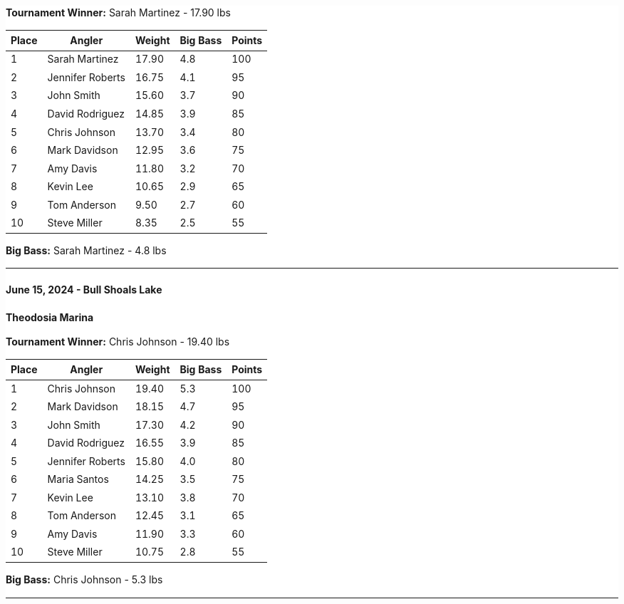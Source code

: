 **Tournament Winner:** Sarah Martinez - 17.90 lbs

| Place | Angler | Weight | Big Bass | Points |
|-------|--------|--------|----------|--------|
| 1 | Sarah Martinez | 17.90 | 4.8 | 100 |
| 2 | Jennifer Roberts | 16.75 | 4.1 | 95 |
| 3 | John Smith | 15.60 | 3.7 | 90 |
| 4 | David Rodriguez | 14.85 | 3.9 | 85 |
| 5 | Chris Johnson | 13.70 | 3.4 | 80 |
| 6 | Mark Davidson | 12.95 | 3.6 | 75 |
| 7 | Amy Davis | 11.80 | 3.2 | 70 |
| 8 | Kevin Lee | 10.65 | 2.9 | 65 |
| 9 | Tom Anderson | 9.50 | 2.7 | 60 |
| 10 | Steve Miller | 8.35 | 2.5 | 55 |

**Big Bass:** Sarah Martinez - 4.8 lbs

---

#### **June 15, 2024 - Bull Shoals Lake**
**Theodosia Marina**

**Tournament Winner:** Chris Johnson - 19.40 lbs

| Place | Angler | Weight | Big Bass | Points |
|-------|--------|--------|----------|--------|
| 1 | Chris Johnson | 19.40 | 5.3 | 100 |
| 2 | Mark Davidson | 18.15 | 4.7 | 95 |
| 3 | John Smith | 17.30 | 4.2 | 90 |
| 4 | David Rodriguez | 16.55 | 3.9 | 85 |
| 5 | Jennifer Roberts | 15.80 | 4.0 | 80 |
| 6 | Maria Santos | 14.25 | 3.5 | 75 |
| 7 | Kevin Lee | 13.10 | 3.8 | 70 |
| 8 | Tom Anderson | 12.45 | 3.1 | 65 |
| 9 | Amy Davis | 11.90 | 3.3 | 60 |
| 10 | Steve Miller | 10.75 | 2.8 | 55 |

**Big Bass:** Chris Johnson - 5.3 lbs

---
